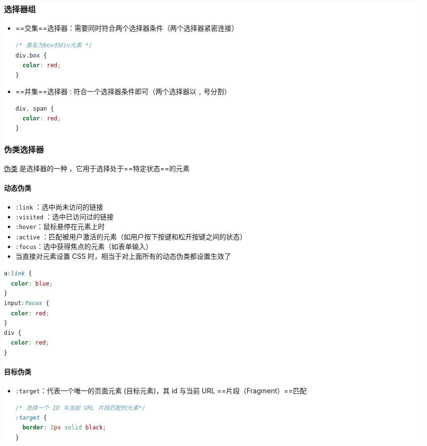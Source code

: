 

### 选择器组

- ==交集==选择器：需要同时符合两个选择器条件（两个选择器紧密连接）

  ```css
  /* 类名为box的div元素 */
  div.box {
    color: red;
  }
  ```

- ==并集==选择器 : 符合一个选择器条件即可（两个选择器以 `,` 号分割）

  ```css
  div, span {
    color: red;
  }
  ```

  

### 伪类选择器

[伪类](https://developer.mozilla.org/zh-CN/docs/Web/CSS/Pseudo-classes) 是选择器的一种 ，它用于选择处于==特定状态==的元素

#### 动态伪类

- `:link` ：选中尚未访问的链接
- `:visited` ：选中已访问过的链接
- `:hover`：鼠标悬停在元素上时
- `:active` ：匹配被用户激活的元素（如用户按下按键和松开按键之间的状态）
- `:focus`：选中获得焦点的元素（如表单输入）
- 当直接对元素设置 CSS 时，相当于对上面所有的动态伪类都设置生效了

```css
a:link {
  color: blue;
}
input:focus {
  color: red;
}
div {
  color: red;
}
```



#### 目标伪类

- `:target`：代表一个唯一的页面元素 (目标元素)，其 id 与当前 URL ==片段（Fragment）==匹配

  ```css
  /* 选择一个 ID 与当前 URL 片段匹配的元素*/
  :target {
    border: 2px solid black;
  }
  ```
